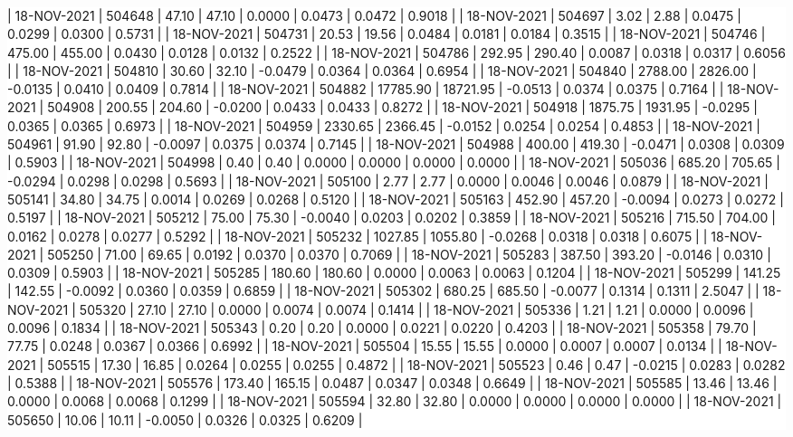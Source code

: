 | 18-NOV-2021 | 504648 | 47.10 | 47.10 | 0.0000 | 0.0473 | 0.0472 | 0.9018 |
| 18-NOV-2021 | 504697 | 3.02 | 2.88 | 0.0475 | 0.0299 | 0.0300 | 0.5731 |
| 18-NOV-2021 | 504731 | 20.53 | 19.56 | 0.0484 | 0.0181 | 0.0184 | 0.3515 |
| 18-NOV-2021 | 504746 | 475.00 | 455.00 | 0.0430 | 0.0128 | 0.0132 | 0.2522 |
| 18-NOV-2021 | 504786 | 292.95 | 290.40 | 0.0087 | 0.0318 | 0.0317 | 0.6056 |
| 18-NOV-2021 | 504810 | 30.60 | 32.10 | -0.0479 | 0.0364 | 0.0364 | 0.6954 |
| 18-NOV-2021 | 504840 | 2788.00 | 2826.00 | -0.0135 | 0.0410 | 0.0409 | 0.7814 |
| 18-NOV-2021 | 504882 | 17785.90 | 18721.95 | -0.0513 | 0.0374 | 0.0375 | 0.7164 |
| 18-NOV-2021 | 504908 | 200.55 | 204.60 | -0.0200 | 0.0433 | 0.0433 | 0.8272 |
| 18-NOV-2021 | 504918 | 1875.75 | 1931.95 | -0.0295 | 0.0365 | 0.0365 | 0.6973 |
| 18-NOV-2021 | 504959 | 2330.65 | 2366.45 | -0.0152 | 0.0254 | 0.0254 | 0.4853 |
| 18-NOV-2021 | 504961 | 91.90 | 92.80 | -0.0097 | 0.0375 | 0.0374 | 0.7145 |
| 18-NOV-2021 | 504988 | 400.00 | 419.30 | -0.0471 | 0.0308 | 0.0309 | 0.5903 |
| 18-NOV-2021 | 504998 | 0.40 | 0.40 | 0.0000 | 0.0000 | 0.0000 | 0.0000 |
| 18-NOV-2021 | 505036 | 685.20 | 705.65 | -0.0294 | 0.0298 | 0.0298 | 0.5693 |
| 18-NOV-2021 | 505100 | 2.77 | 2.77 | 0.0000 | 0.0046 | 0.0046 | 0.0879 |
| 18-NOV-2021 | 505141 | 34.80 | 34.75 | 0.0014 | 0.0269 | 0.0268 | 0.5120 |
| 18-NOV-2021 | 505163 | 452.90 | 457.20 | -0.0094 | 0.0273 | 0.0272 | 0.5197 |
| 18-NOV-2021 | 505212 | 75.00 | 75.30 | -0.0040 | 0.0203 | 0.0202 | 0.3859 |
| 18-NOV-2021 | 505216 | 715.50 | 704.00 | 0.0162 | 0.0278 | 0.0277 | 0.5292 |
| 18-NOV-2021 | 505232 | 1027.85 | 1055.80 | -0.0268 | 0.0318 | 0.0318 | 0.6075 |
| 18-NOV-2021 | 505250 | 71.00 | 69.65 | 0.0192 | 0.0370 | 0.0370 | 0.7069 |
| 18-NOV-2021 | 505283 | 387.50 | 393.20 | -0.0146 | 0.0310 | 0.0309 | 0.5903 |
| 18-NOV-2021 | 505285 | 180.60 | 180.60 | 0.0000 | 0.0063 | 0.0063 | 0.1204 |
| 18-NOV-2021 | 505299 | 141.25 | 142.55 | -0.0092 | 0.0360 | 0.0359 | 0.6859 |
| 18-NOV-2021 | 505302 | 680.25 | 685.50 | -0.0077 | 0.1314 | 0.1311 | 2.5047 |
| 18-NOV-2021 | 505320 | 27.10 | 27.10 | 0.0000 | 0.0074 | 0.0074 | 0.1414 |
| 18-NOV-2021 | 505336 | 1.21 | 1.21 | 0.0000 | 0.0096 | 0.0096 | 0.1834 |
| 18-NOV-2021 | 505343 | 0.20 | 0.20 | 0.0000 | 0.0221 | 0.0220 | 0.4203 |
| 18-NOV-2021 | 505358 | 79.70 | 77.75 | 0.0248 | 0.0367 | 0.0366 | 0.6992 |
| 18-NOV-2021 | 505504 | 15.55 | 15.55 | 0.0000 | 0.0007 | 0.0007 | 0.0134 |
| 18-NOV-2021 | 505515 | 17.30 | 16.85 | 0.0264 | 0.0255 | 0.0255 | 0.4872 |
| 18-NOV-2021 | 505523 | 0.46 | 0.47 | -0.0215 | 0.0283 | 0.0282 | 0.5388 |
| 18-NOV-2021 | 505576 | 173.40 | 165.15 | 0.0487 | 0.0347 | 0.0348 | 0.6649 |
| 18-NOV-2021 | 505585 | 13.46 | 13.46 | 0.0000 | 0.0068 | 0.0068 | 0.1299 |
| 18-NOV-2021 | 505594 | 32.80 | 32.80 | 0.0000 | 0.0000 | 0.0000 | 0.0000 |
| 18-NOV-2021 | 505650 | 10.06 | 10.11 | -0.0050 | 0.0326 | 0.0325 | 0.6209 |